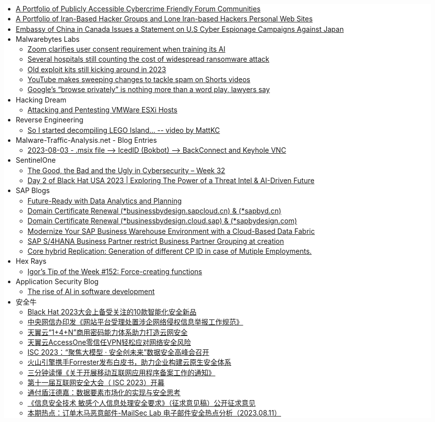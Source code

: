   - [A Portfolio of Publicly Accessible Cybercrime Friendly Forum Communities](https://ddanchev.blogspot.com/2023/08/a-portfolio-of-publicly-accessible.html)
  - [A Portfolio of Iran-Based Hacker Groups and Lone Iran-based Hackers Personal Web Sites](https://ddanchev.blogspot.com/2023/08/a-portfolio-of-iran-based-hacker-groups.html)
  - [Embassy of China in Canada Issues a Statement on U.S Cyber Espionage Campaigns Against Japan](https://ddanchev.blogspot.com/2023/08/embassy-of-china-in-canada-issues.html)
- Malwarebytes Labs
  - [Zoom clarifies user consent requirement when training its AI](https://www.malwarebytes.com/blog/news/2023/08/zoom-clarifies-user-consent-requirement-when-training-its-ai)
  - [Several hospitals still counting the cost of widespread ransomware attack](https://www.malwarebytes.com/blog/news/2023/08/several-hospitals-still-counting-the-cost-of-widespread-ransomware-attack)
  - [Old exploit kits still kicking around in 2023](https://www.malwarebytes.com/blog/threat-intelligence/2023/08/old-exploit-kits-still-kicking-around-in-2023)
  - [YouTube makes sweeping changes to tackle spam on Shorts videos](https://www.malwarebytes.com/blog/news/2023/08/youtube-makes-sweeping-changes-to-tackle-spam-on-shorts-videos)
  - [Google’s “browse privately” is nothing more than a word play, lawyers say](https://www.malwarebytes.com/blog/news/2023/08/googles-browse-privately-is-nothing-more-than-a-word-play)
- Hacking Dream
  - [Attacking and Pentesting VMWare ESXi Hosts](https://www.hackingdream.net/2023/08/attacking-and-pentesting-vmware-esxi.html)
- Reverse Engineering
  - [So I started decompiling LEGO Island... -- video by MattKC](https://www.reddit.com/r/ReverseEngineering/comments/15nsyyh/so_i_started_decompiling_lego_island_video_by/)
- Malware-Traffic-Analysis.net - Blog Entries
  - [2023-08-03 - .msix file --> IcedID (Bokbot) --> BackConnect and Keyhole VNC](https://www.malware-traffic-analysis.net/2023/08/09/index.html)
- SentinelOne
  - [The Good, the Bad and the Ugly in Cybersecurity – Week 32](https://www.sentinelone.com/blog/the-good-the-bad-and-the-ugly-in-cybersecurity-week-32-5/)
  - [Day 2 of Black Hat USA 2023 | Exploring The Power of a Threat Intel & AI-Driven Future](https://www.sentinelone.com/blog/day-2-of-black-hat-usa-2023/)
- SAP Blogs
  - [Future-Ready with Data Analytics and Planning](https://blogs.sap.com/2023/08/11/future-ready-with-data-analytics-and-planning/)
  - [Domain Certificate Renewal (*businessbydesign.sapcloud.cn) & (*sapbyd.cn)](https://blogs.sap.com/2023/08/11/domain-certificate-renewal-businessbydesign.sapcloud.cn-sapbyd.cn/)
  - [Domain Certificate Renewal (*businessbydesign.cloud.sap) & (*sapbydesign.com)](https://blogs.sap.com/2023/08/11/domain-certificate-renewal-businessbydesign.cloud.sap-sapbydesign.com/)
  - [Modernize Your SAP Business Warehouse Environment with a Cloud-Based Data Fabric](https://blogs.sap.com/2023/08/11/modernize-your-sap-business-warehouse-environment-with-a-cloud-based-data-fabric/)
  - [SAP S/4HANA Business Partner restrict Business Partner Grouping at creation](https://blogs.sap.com/2023/08/11/sap-s-4hana-business-partner-restrict-business-partner-grouping-at-creation/)
  - [Core hybrid Replication: Generation of different CP ID in case of Mutiple Employments.](https://blogs.sap.com/2023/08/11/core-hybrid-replication-generation-of-different-cp-id-in-case-of-mutiple-employments./)
- Hex Rays
  - [Igor’s Tip of the Week #152: Force-creating functions](https://hex-rays.com/blog/igors-tip-of-the-week-152-force-creating-functions/)
- Application Security Blog
  - [The rise of AI in software development](https://www.synopsys.com/blogs/software-security/the-rise-of-ai-in-software-development/)
- 安全牛
  - [Black Hat 2023大会上备受关注的10款智能化安全新品](https://www.aqniu.com/industry/98730.html)
  - [中央网信办印发《网站平台受理处置涉企网络侵权信息举报工作规范》](https://www.aqniu.com/industry/98728.html)
  - [天翼云“1+4+N”商用密码能力体系助力打造云网安全](https://www.aqniu.com/vendor/98722.html)
  - [天翼云AccessOne零信任VPN轻松应对网络安全风险](https://www.aqniu.com/vendor/98721.html)
  - [ISC 2023：“聚焦大模型 · 安全创未来”数据安全高峰会召开](https://www.aqniu.com/vendor/98708.html)
  - [火山引擎携手Forrester发布白皮书，助力企业构建云原生安全体系](https://www.aqniu.com/vendor/98695.html)
  - [三分钟读懂《关于开展移动互联网应用程序备案工作的通知》](https://www.aqniu.com/vendor/98674.html)
  - [第十一届互联网安全大会（ ISC 2023）开幕](https://www.aqniu.com/industry/98657.html)
  - [通付盾汪德嘉：数据要素市场化的实现与安全思考](https://www.aqniu.com/vendor/98653.html)
  - [《信息安全技术 敏感个人信息处理安全要求》（征求意见稿）公开征求意见](https://www.aqniu.com/industry/98629.html)
  - [本期热点：订单木马恶意邮件-MailSec Lab 电子邮件安全热点分析（2023.08.11）](https://www.aqniu.com/vendor/98609.html)